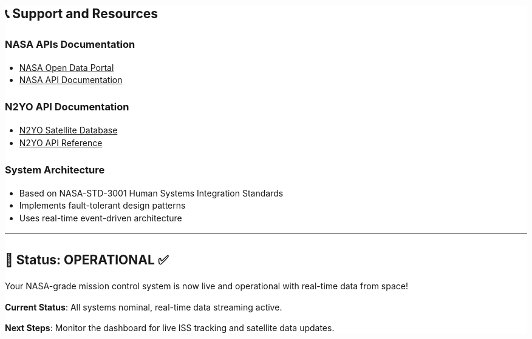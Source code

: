 ## 📞 Support and Resources

### NASA APIs Documentation
- [NASA Open Data Portal](https://data.nasa.gov/)
- [NASA API Documentation](https://api.nasa.gov/)

### N2YO API Documentation
- [N2YO Satellite Database](https://www.n2yo.com/)
- [N2YO API Reference](https://www.n2yo.com/api/)

### System Architecture
- Based on NASA-STD-3001 Human Systems Integration Standards
- Implements fault-tolerant design patterns
- Uses real-time event-driven architecture

---

## 🌟 Status: OPERATIONAL ✅

Your NASA-grade mission control system is now live and operational with real-time data from space! 

**Current Status**: All systems nominal, real-time data streaming active.

**Next Steps**: Monitor the dashboard for live ISS tracking and satellite data updates. 
